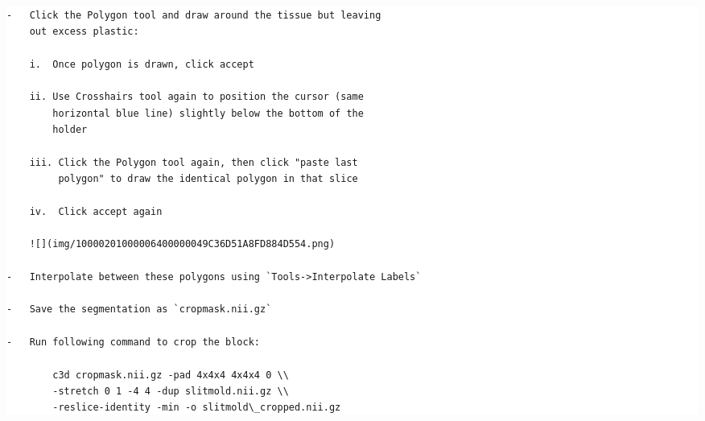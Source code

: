     -   Click the Polygon tool and draw around the tissue but leaving
        out excess plastic:

        i.  Once polygon is drawn, click accept

        ii. Use Crosshairs tool again to position the cursor (same
            horizontal blue line) slightly below the bottom of the
            holder

        iii. Click the Polygon tool again, then click "paste last
             polygon" to draw the identical polygon in that slice

        iv.  Click accept again

        ![](img/10000201000006400000049C36D51A8FD884D554.png)

    -   Interpolate between these polygons using `Tools->Interpolate Labels`

    -   Save the segmentation as `cropmask.nii.gz`

    -   Run following command to crop the block:

            c3d cropmask.nii.gz -pad 4x4x4 4x4x4 0 \\
            -stretch 0 1 -4 4 -dup slitmold.nii.gz \\
            -reslice-identity -min -o slitmold\_cropped.nii.gz
